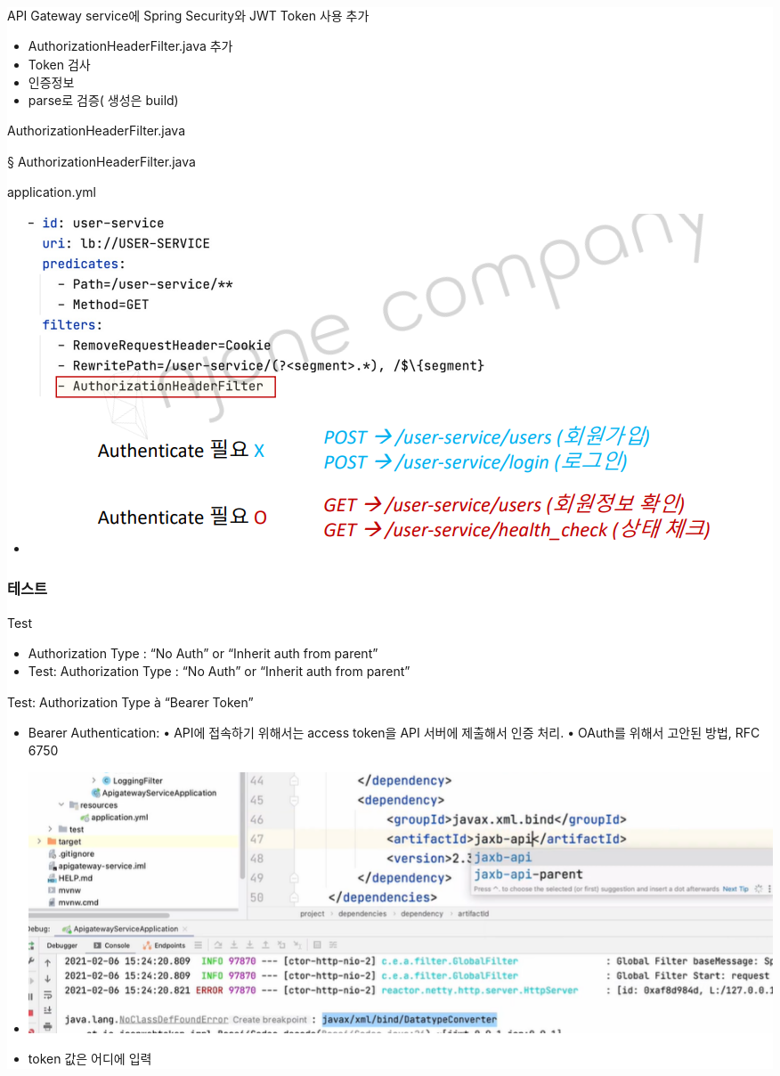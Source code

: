 
API Gateway service에 Spring Security와 JWT Token 사용 추가
- AuthorizationHeaderFilter.java 추가
- Token 검사
- 인증정보 
- parse로 검증( 생성은 build)

AuthorizationHeaderFilter.java

§ AuthorizationHeaderFilter.java



application.yml
- ![](images/6-3-AuthorizationHeaderFilter.png)


### 테스트

Test
- Authorization Type : “No Auth” or “Inherit auth from parent” 
- Test: Authorization Type : “No Auth” or “Inherit auth from parent”


Test: Authorization Type à “Bearer Token”
- Bearer Authentication:
  • API에 접속하기 위해서는 access token을 API 서버에 제출해서 인증 처리.
  • OAuth를 위해서 고안된 방법, RFC 6750

- ![](images/6-5-XmlBind.png)
- token 값은 어디에 입력